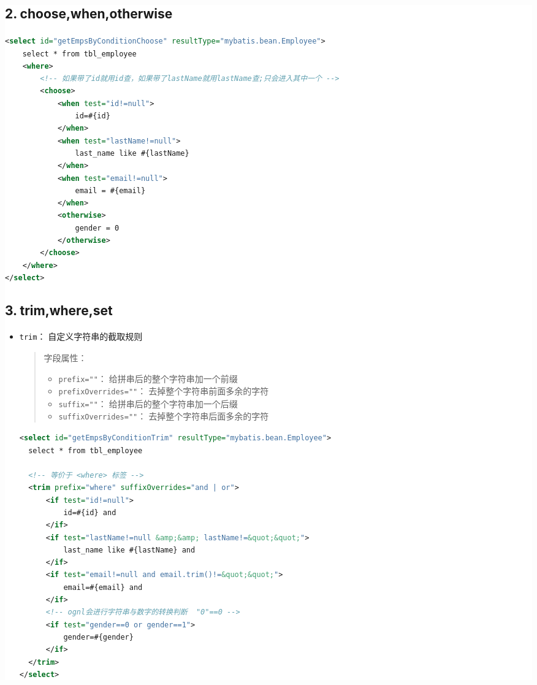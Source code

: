 ## 2. choose,when,otherwise

```xml
<select id="getEmpsByConditionChoose" resultType="mybatis.bean.Employee">
	select * from tbl_employee 
	<where>
		<!-- 如果带了id就用id查，如果带了lastName就用lastName查;只会进入其中一个 -->
	 	<choose>
	 		<when test="id!=null">
	 			id=#{id}
	 		</when>
	 		<when test="lastName!=null">
	 			last_name like #{lastName}
	 		</when>
	 		<when test="email!=null">
	 			email = #{email}
	 		</when>
	 		<otherwise>
	 			gender = 0
	 		</otherwise>
	 	</choose>
	</where>
</select>
```

## 3. trim,where,set

- `trim`： 自定义字符串的截取规则

  > 字段属性： 
  >
  > - `prefix=""`： 给拼串后的整个字符串加一个前缀 
  > - `prefixOverrides=""`： 去掉整个字符串前面多余的字符
  > - `suffix=""`： 给拼串后的整个字符串加一个后缀 
  > - `suffixOverrides=""`： 去掉整个字符串后面多余的字符

  ```xml
  <select id="getEmpsByConditionTrim" resultType="mybatis.bean.Employee">
  	select * from tbl_employee
  
  	<!-- 等价于 <where> 标签 -->
  	<trim prefix="where" suffixOverrides="and | or">
  	 	<if test="id!=null">
  		 	id=#{id} and
  		</if>
  		<if test="lastName!=null &amp;&amp; lastName!=&quot;&quot;">
  		 	last_name like #{lastName} and
  		</if>
  		<if test="email!=null and email.trim()!=&quot;&quot;">
  		 	email=#{email} and
  		</if> 
  		<!-- ognl会进行字符串与数字的转换判断  "0"==0 -->
  		<if test="gender==0 or gender==1">
  		 	gender=#{gender}
  		</if>
  	</trim>
  </select>
  ```

